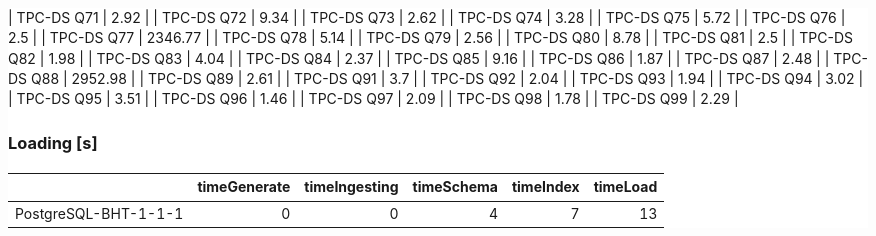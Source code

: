 | TPC-DS Q71    |                   2.92 |
| TPC-DS Q72    |                   9.34 |
| TPC-DS Q73    |                   2.62 |
| TPC-DS Q74    |                   3.28 |
| TPC-DS Q75    |                   5.72 |
| TPC-DS Q76    |                   2.5  |
| TPC-DS Q77    |                2346.77 |
| TPC-DS Q78    |                   5.14 |
| TPC-DS Q79    |                   2.56 |
| TPC-DS Q80    |                   8.78 |
| TPC-DS Q81    |                   2.5  |
| TPC-DS Q82    |                   1.98 |
| TPC-DS Q83    |                   4.04 |
| TPC-DS Q84    |                   2.37 |
| TPC-DS Q85    |                   9.16 |
| TPC-DS Q86    |                   1.87 |
| TPC-DS Q87    |                   2.48 |
| TPC-DS Q88    |                2952.98 |
| TPC-DS Q89    |                   2.61 |
| TPC-DS Q91    |                   3.7  |
| TPC-DS Q92    |                   2.04 |
| TPC-DS Q93    |                   1.94 |
| TPC-DS Q94    |                   3.02 |
| TPC-DS Q95    |                   3.51 |
| TPC-DS Q96    |                   1.46 |
| TPC-DS Q97    |                   2.09 |
| TPC-DS Q98    |                   1.78 |
| TPC-DS Q99    |                   2.29 |

### Loading [s]
|                      |   timeGenerate |   timeIngesting |   timeSchema |   timeIndex |   timeLoad |
|:---------------------|---------------:|----------------:|-------------:|------------:|-----------:|
| PostgreSQL-BHT-1-1-1 |              0 |               0 |            4 |           7 |         13 |

